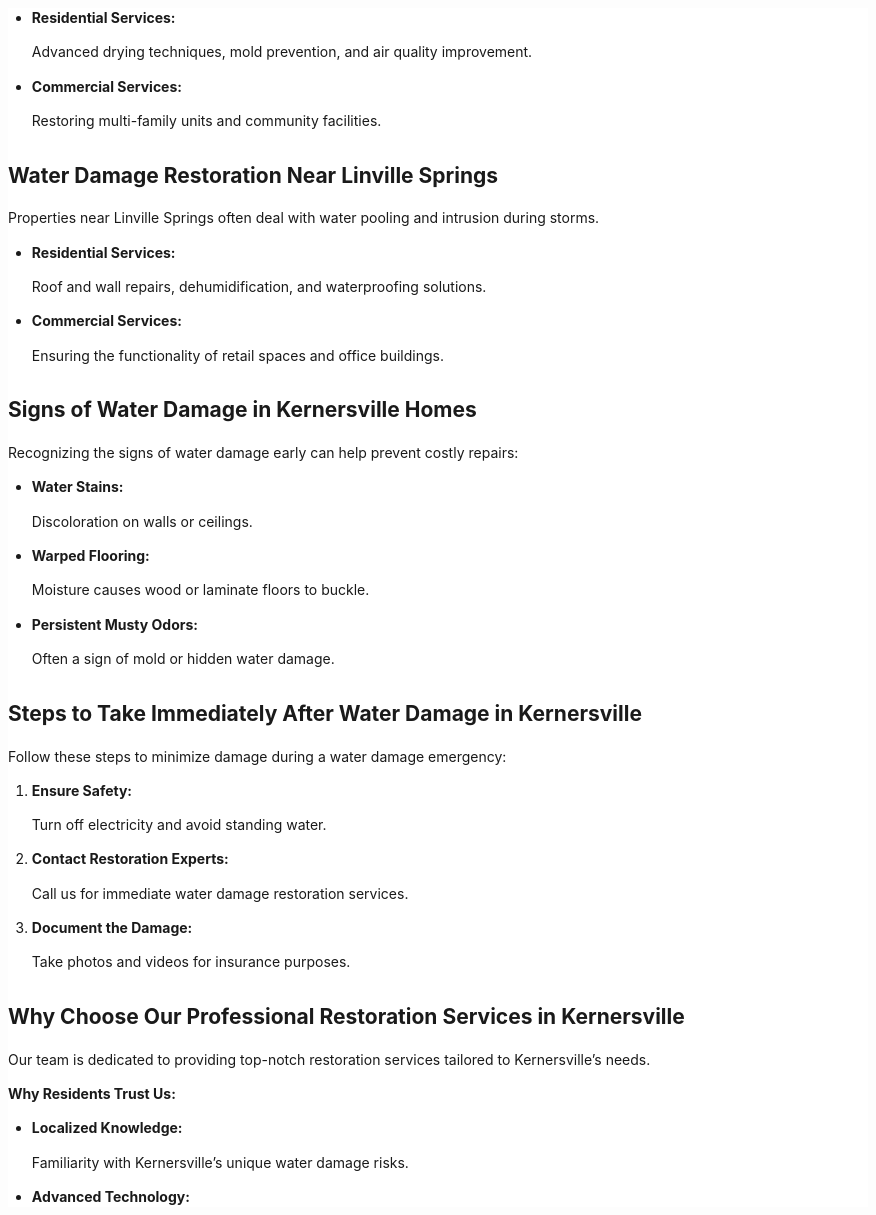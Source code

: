 * **Residential Services:**

   Advanced drying techniques, mold prevention, and air quality improvement.
* **Commercial Services:**

   Restoring multi-family units and community facilities.

## **Water Damage Restoration Near Linville Springs**

Properties near Linville Springs often deal with water pooling and intrusion during storms.

* **Residential Services:**

   Roof and wall repairs, dehumidification, and waterproofing solutions.
* **Commercial Services:**

   Ensuring the functionality of retail spaces and office buildings.

## **Signs of Water Damage in Kernersville Homes**

Recognizing the signs of water damage early can help prevent costly repairs:

* **Water Stains:**

   Discoloration on walls or ceilings.
* **Warped Flooring:**

   Moisture causes wood or laminate floors to buckle.
* **Persistent Musty Odors:**

   Often a sign of mold or hidden water damage.

## **Steps to Take Immediately After Water Damage in Kernersville**

Follow these steps to minimize damage during a water damage emergency:

1. **Ensure Safety:**

    Turn off electricity and avoid standing water.
2. **Contact Restoration Experts:**

    Call us for immediate water damage restoration services.
3. **Document the Damage:**

    Take photos and videos for insurance purposes.

## **Why Choose Our Professional Restoration Services in Kernersville**

Our team is dedicated to providing top-notch restoration services tailored to Kernersville’s needs.

**Why Residents Trust Us:**

* **Localized Knowledge:**

   Familiarity with Kernersville’s unique water damage risks.
* **Advanced Technology:**
